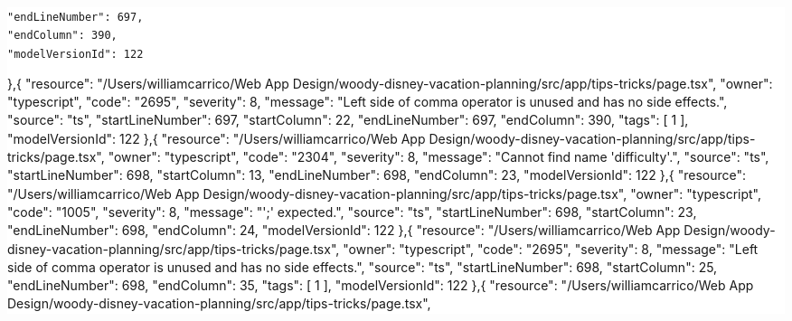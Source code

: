 	"endLineNumber": 697,
	"endColumn": 390,
	"modelVersionId": 122
},{
	"resource": "/Users/williamcarrico/Web App Design/woody-disney-vacation-planning/src/app/tips-tricks/page.tsx",
	"owner": "typescript",
	"code": "2695",
	"severity": 8,
	"message": "Left side of comma operator is unused and has no side effects.",
	"source": "ts",
	"startLineNumber": 697,
	"startColumn": 22,
	"endLineNumber": 697,
	"endColumn": 390,
	"tags": [
		1
	],
	"modelVersionId": 122
},{
	"resource": "/Users/williamcarrico/Web App Design/woody-disney-vacation-planning/src/app/tips-tricks/page.tsx",
	"owner": "typescript",
	"code": "2304",
	"severity": 8,
	"message": "Cannot find name 'difficulty'.",
	"source": "ts",
	"startLineNumber": 698,
	"startColumn": 13,
	"endLineNumber": 698,
	"endColumn": 23,
	"modelVersionId": 122
},{
	"resource": "/Users/williamcarrico/Web App Design/woody-disney-vacation-planning/src/app/tips-tricks/page.tsx",
	"owner": "typescript",
	"code": "1005",
	"severity": 8,
	"message": "';' expected.",
	"source": "ts",
	"startLineNumber": 698,
	"startColumn": 23,
	"endLineNumber": 698,
	"endColumn": 24,
	"modelVersionId": 122
},{
	"resource": "/Users/williamcarrico/Web App Design/woody-disney-vacation-planning/src/app/tips-tricks/page.tsx",
	"owner": "typescript",
	"code": "2695",
	"severity": 8,
	"message": "Left side of comma operator is unused and has no side effects.",
	"source": "ts",
	"startLineNumber": 698,
	"startColumn": 25,
	"endLineNumber": 698,
	"endColumn": 35,
	"tags": [
		1
	],
	"modelVersionId": 122
},{
	"resource": "/Users/williamcarrico/Web App Design/woody-disney-vacation-planning/src/app/tips-tricks/page.tsx",